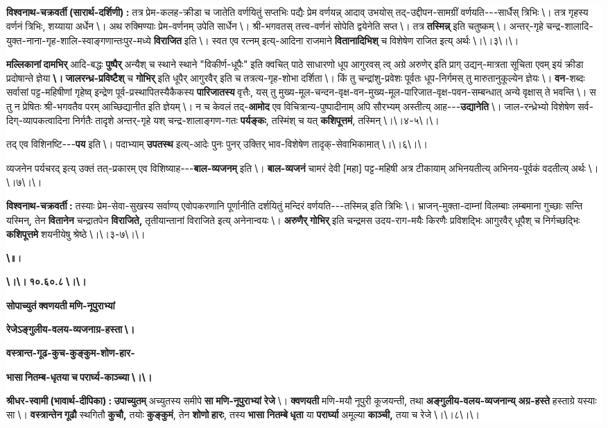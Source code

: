 **विश्वनाथ-चक्रवर्ती (सारार्थ-दर्शिणी) :** तत्र प्रेम-कलह-क्रीडा
च जातेति वर्णयितुं सप्तभिः पद्यैः प्रेम वर्णयन्न् आदाव् उभयोस्
तद्-उद्दीपन-सामग्रीं वर्णयति---सार्धैस् त्रिभिः \। तत्र गृहस्य
वर्णनं त्रिभिः, शय्याया अर्धेन \। अथ रुक्मिण्याः प्रेम-वर्णनम् उपेति
सार्धेन \। श्री-भगवतस् तत्त्व-वर्णनं सोपेति द्वयेनेति सप्त \।
तत्र **तस्मिन्न्** इति चतुष्कम् \। अन्तर्-गृहे
चन्द्र-शालादि-युक्त-नाना-गृह-शालि-स्वाङ्गणान्तःपुर-मध्ये **विराजित**
इति \। स्वत एव रत्नम् इत्य्-आदिना राजमाने **वितानादिभिश्** च विशेषेण
राजित इत्य् अर्थः \।\।३\।\।

**मल्लिकानां दामभिर्** आदि-बद्धः **पुष्पैर्** अन्यैश् च स्थाने स्थाने
\"विकीर्ण-धूपैः\" इति क्वचित् पाठे साधारणो धूप आगुरवस् त्व् अग्रे
अरुणेर् इति प्राग् उद्यन्-मात्रता सूचिता एवम् इयं क्रीडा प्रदोषान्ते ज्ञेया
**\। जालरन्ध्र-प्रविष्टैश्** च **गोभिर्** इति धूपैर् आगुरवैर् इति च
तत्रत्य-गृह-शोभा दर्शिता \। किं तु चन्द्रांशु-प्रवेशः पूर्वतः
धूप-निर्गमस् तु मारुतानुकूल्येन ज्ञेयः \। **वन**-शब्दः सर्वासां
पट्ट-महिषीणां गृहेष्व् इन्द्रेण पूर्व-प्रस्थापितस्यैकैकस्य
**पारिजातस्य** वृत्तैः, यस् तु
मुख्य-मूल-चन्दन-वृक्ष-वन-मुख्य-मूल-पारिजात-वृक्ष-पवन-सम्बन्धात्
अन्ये वृक्षास् ते भवन्ति \। स तु न प्रेषितः श्री-भगवतैव परम्
आच्छिद्यानीत इति ज्ञेयम् \। न च केवलं तद्-**आमोद** एव
विचित्रान्य-पुष्पादीनाम् अपि सौरभ्यम् अस्तीत्य् आह---**उद्यानेति** \।
जाल-रन्ध्रेभ्यो विशेषेण सर्व-दिग्-व्यापकत्वादिना निर्गतैः तादृशे
अन्तर्-गृहे यश् चन्द्र-शालाङ्गण-गतः **पर्यङ्कः**, तस्मिंश् च यत्
**कशिपूत्तमं**, तस्मिन् \।\।४-५\।\।

तद् एव विशिनष्टि---**पय** इति \। पदाभ्याम् **उपतस्थ** इत्य्-आदेः
पुनः पुनर् उक्तिर् भाव-विशेषेण तादृक्-सेवाभिकामात् \।\।६\।\।

व्यजनेन पर्यचरद् इत्य् उक्तं तत्-प्रकारम् एव
विशिष्याह---**बाल-व्यजनम्** इति \। **बाल-व्यजनं** चामरं देवी
\[महा\] पट्ट-महिषी अत्र टीकायाम् अभिनयतीत्य् अभिनय-पूर्वकं
वदतीत्य् अर्थः \।\।७\।\।

**विश्वनाथ-चक्रवर्ती :** तस्याः प्रेम-सेवा-सुखस्य सर्वाण्य्
एवोपकरणानि पूर्णानीति दर्शयितुं मन्दिरं वर्णयति---तस्मिन्न् इति
त्रिभिः \। भ्राजन्-मुक्ता-दाम्नां विलम्बाः लम्बमाना गुच्छाः सन्ति यस्मिन्,
तेन **वितानेन** चन्द्रातपेन **विराजिते,** तृतीयान्तानां विराजिते इत्य्
अनेनान्वयः \। **अरुणैर्** **गोभिर्** इति चन्द्रमस उदय-राग-मयैः
किरणैः प्रविशद्भिः आगुरवैर् धूपैश् च निर्गच्छद्भिः
**कशिपूत्तमे** शयनीयेषु श्रेष्ठे \।\।३-७\।\।

**\॥।**

**\।\। १०.६०.८ \।\।**

**सोपाच्युतं क्वणयती मणि-नूपुराभ्यां**

**रेजेऽङ्गुलीय-वलय-व्यजनाग्र-हस्ता \।**

**वस्त्रान्त-गूढ-कुच-कुङ्कुम-शोण-हार-**

**भासा नितम्ब-धृतया च परार्घ्य-काञ्च्या \।\।**

**श्रीधर-स्वामी (भावार्थ-दीपिका) : उपाच्युतम्** अच्युतस्य समीपे
**सा** **मणि-नूपुराभ्यां** **रेजे** \। **क्वणयती** मणि-मयौ नूपुरी
कूजयन्ती, तथा **अङ्गुलीय-वलय-व्यजनान्य्** **अग्र-हस्ते** हस्ताग्रे
यस्याः सा \। **वस्त्रान्तेन गूढौ** स्थगितौ **कुचौ,** तयोः
**कुङ्कुमं**, तेन **शोणो हारः**, तस्य **भासा** **नितम्बे धृता** या
**परार्घ्या** अमूल्या **काञ्ची,** तया च रेजे \।\।८\।\।


[^१]: स्त्री-बाल-वृद्धान् आदाय हत-शेषान् धनञ्जयः \।